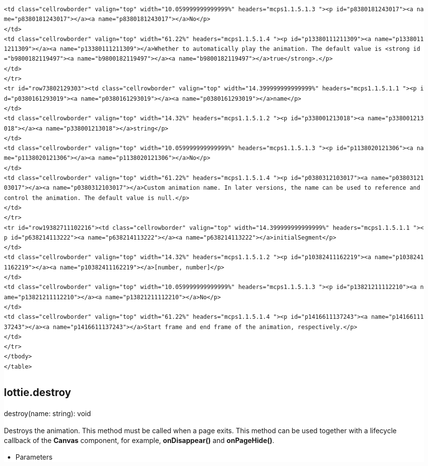     <td class="cellrowborder" valign="top" width="10.059999999999999%" headers="mcps1.1.5.1.3 "><p id="p8380181243017"><a name="p8380181243017"></a><a name="p8380181243017"></a>No</p>
    </td>
    <td class="cellrowborder" valign="top" width="61.22%" headers="mcps1.1.5.1.4 "><p id="p13380111211309"><a name="p13380111211309"></a><a name="p13380111211309"></a>Whether to automatically play the animation. The default value is <strong id="b9800182119497"><a name="b9800182119497"></a><a name="b9800182119497"></a>true</strong>.</p>
    </td>
    </tr>
    <tr id="row73802129303"><td class="cellrowborder" valign="top" width="14.399999999999999%" headers="mcps1.1.5.1.1 "><p id="p0380161293019"><a name="p0380161293019"></a><a name="p0380161293019"></a>name</p>
    </td>
    <td class="cellrowborder" valign="top" width="14.32%" headers="mcps1.1.5.1.2 "><p id="p338001213018"><a name="p338001213018"></a><a name="p338001213018"></a>string</p>
    </td>
    <td class="cellrowborder" valign="top" width="10.059999999999999%" headers="mcps1.1.5.1.3 "><p id="p1138020121306"><a name="p1138020121306"></a><a name="p1138020121306"></a>No</p>
    </td>
    <td class="cellrowborder" valign="top" width="61.22%" headers="mcps1.1.5.1.4 "><p id="p0380312103017"><a name="p0380312103017"></a><a name="p0380312103017"></a>Custom animation name. In later versions, the name can be used to reference and control the animation. The default value is null.</p>
    </td>
    </tr>
    <tr id="row19382711102216"><td class="cellrowborder" valign="top" width="14.399999999999999%" headers="mcps1.1.5.1.1 "><p id="p638214113222"><a name="p638214113222"></a><a name="p638214113222"></a>initialSegment</p>
    </td>
    <td class="cellrowborder" valign="top" width="14.32%" headers="mcps1.1.5.1.2 "><p id="p10382411162219"><a name="p10382411162219"></a><a name="p10382411162219"></a>[number, number]</p>
    </td>
    <td class="cellrowborder" valign="top" width="10.059999999999999%" headers="mcps1.1.5.1.3 "><p id="p13821211112210"><a name="p13821211112210"></a><a name="p13821211112210"></a>No</p>
    </td>
    <td class="cellrowborder" valign="top" width="61.22%" headers="mcps1.1.5.1.4 "><p id="p1416611137243"><a name="p1416611137243"></a><a name="p1416611137243"></a>Start frame and end frame of the animation, respectively.</p>
    </td>
    </tr>
    </tbody>
    </table>


## lottie.destroy<a name="section0927174125215"></a>

destroy\(name: string\): void

Destroys the animation. This method must be called when a page exits. This method can be used together with a lifecycle callback of the  **Canvas**  component, for example,  **onDisappear\(\)**  and  **onPageHide\(\)**.

-   Parameters
